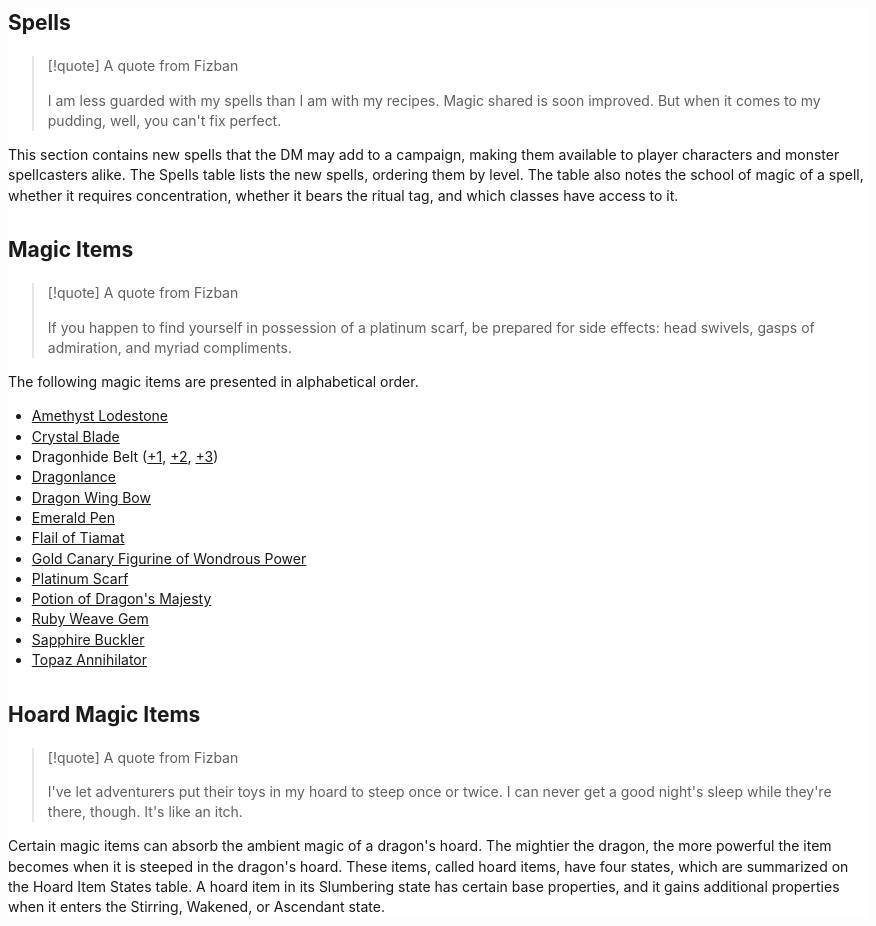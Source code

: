 ## Spells

> [!quote] A quote from Fizban  
> 
> I am less guarded with my spells than I am with my recipes. Magic shared is soon improved. But when it comes to my pudding, well, you can't fix perfect.

This section contains new spells that the DM may add to a campaign, making them available to player characters and monster spellcasters alike. The Spells table lists the new spells, ordering them by level. The table also notes the school of magic of a spell, whether it requires concentration, whether it bears the ritual tag, and which classes have access to it.

![Spells](Інструменти%20ДМ/CLI/tables/spells-ftd.md)

## Magic Items

> [!quote] A quote from Fizban  
> 
> If you happen to find yourself in possession of a platinum scarf, be prepared for side effects: head swivels, gasps of admiration, and myriad compliments.

The following magic items are presented in alphabetical order.

- [Amethyst Lodestone](Інструменти%20ДМ/CLI/items/amethyst-lodestone-ftd.md)  
- [Crystal Blade](Інструменти%20ДМ/CLI/items/crystal-blade-ftd.md)  
- Dragonhide Belt ([+1](Інструменти%20ДМ/CLI/items/1-dragonhide-belt-ftd.md), [+2](Інструменти%20ДМ/CLI/items/2-dragonhide-belt-ftd.md), [+3](Інструменти%20ДМ/CLI/items/3-dragonhide-belt-ftd.md))  
- [Dragonlance](Інструменти%20ДМ/CLI/items/dragonlance-ftd.md)  
- [Dragon Wing Bow](Інструменти%20ДМ/CLI/items/dragon-wing-bow-ftd.md)  
- [Emerald Pen](Інструменти%20ДМ/CLI/items/emerald-pen-ftd.md)  
- [Flail of Tiamat](Інструменти%20ДМ/CLI/items/flail-of-tiamat-ftd.md)  
- [Gold Canary Figurine of Wondrous Power](Інструменти%20ДМ/CLI/items/gold-canary-figurine-of-wondrous-power-ftd.md)  
- [Platinum Scarf](Інструменти%20ДМ/CLI/items/platinum-scarf-ftd.md)  
- [Potion of Dragon's Majesty](Інструменти%20ДМ/CLI/items/potion-of-dragons-majesty-ftd.md)  
- [Ruby Weave Gem](Інструменти%20ДМ/CLI/items/ruby-weave-gem-ftd.md)  
- [Sapphire Buckler](Інструменти%20ДМ/CLI/items/sapphire-buckler-ftd.md)  
- [Topaz Annihilator](Інструменти%20ДМ/CLI/items/topaz-annihilator-ftd.md)  

## Hoard Magic Items

> [!quote] A quote from Fizban  
> 
> I've let adventurers put their toys in my hoard to steep once or twice. I can never get a good night's sleep while they're there, though. It's like an itch.

Certain magic items can absorb the ambient magic of a dragon's hoard. The mightier the dragon, the more powerful the item becomes when it is steeped in the dragon's hoard. These items, called hoard items, have four states, which are summarized on the Hoard Item States table. A hoard item in its Slumbering state has certain base properties, and it gains additional properties when it enters the Stirring, Wakened, or Ascendant state.
